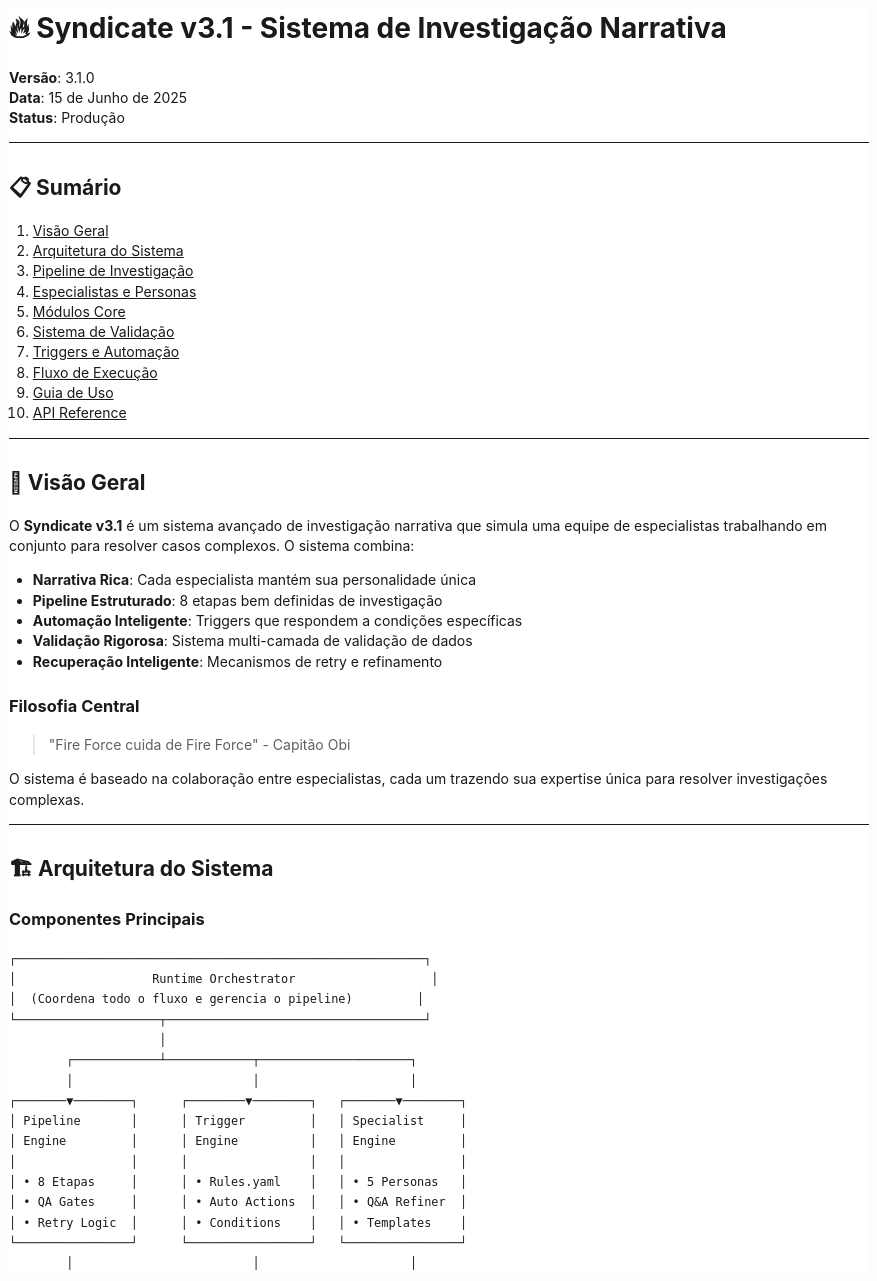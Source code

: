 # 🔥 Syndicate v3.1 - Sistema de Investigação Narrativa

**Versão**: 3.1.0  
**Data**: 15 de Junho de 2025  
**Status**: Produção  

---

## 📋 Sumário

1. [Visão Geral](#visão-geral)
2. [Arquitetura do Sistema](#arquitetura-do-sistema)
3. [Pipeline de Investigação](#pipeline-de-investigação)
4. [Especialistas e Personas](#especialistas-e-personas)
5. [Módulos Core](#módulos-core)
6. [Sistema de Validação](#sistema-de-validação)
7. [Triggers e Automação](#triggers-e-automação)
8. [Fluxo de Execução](#fluxo-de-execução)
9. [Guia de Uso](#guia-de-uso)
10. [API Reference](#api-reference)

---

## 🎯 Visão Geral

O **Syndicate v3.1** é um sistema avançado de investigação narrativa que simula uma equipe de especialistas trabalhando em conjunto para resolver casos complexos. O sistema combina:

- **Narrativa Rica**: Cada especialista mantém sua personalidade única
- **Pipeline Estruturado**: 8 etapas bem definidas de investigação
- **Automação Inteligente**: Triggers que respondem a condições específicas
- **Validação Rigorosa**: Sistema multi-camada de validação de dados
- **Recuperação Inteligente**: Mecanismos de retry e refinamento

### Filosofia Central

> "Fire Force cuida de Fire Force" - Capitão Obi

O sistema é baseado na colaboração entre especialistas, cada um trazendo sua expertise única para resolver investigações complexas.

---

## 🏗️ Arquitetura do Sistema

### Componentes Principais

```
┌─────────────────────────────────────────────────────────┐
│                   Runtime Orchestrator                   │
│  (Coordena todo o fluxo e gerencia o pipeline)         │
└────────────────────┬────────────────────────────────────┘
                     │
        ┌────────────┴────────────┬─────────────────────┐
        │                         │                     │
┌───────▼────────┐      ┌────────▼────────┐   ┌───────▼────────┐
│ Pipeline       │      │ Trigger         │   │ Specialist     │
│ Engine         │      │ Engine          │   │ Engine         │
│                │      │                 │   │                │
│ • 8 Etapas     │      │ • Rules.yaml    │   │ • 5 Personas   │
│ • QA Gates     │      │ • Auto Actions  │   │ • Q&A Refiner  │
│ • Retry Logic  │      │ • Conditions    │   │ • Templates    │
└────────────────┘      └─────────────────┘   └────────────────┘
        │                         │                     │
```
